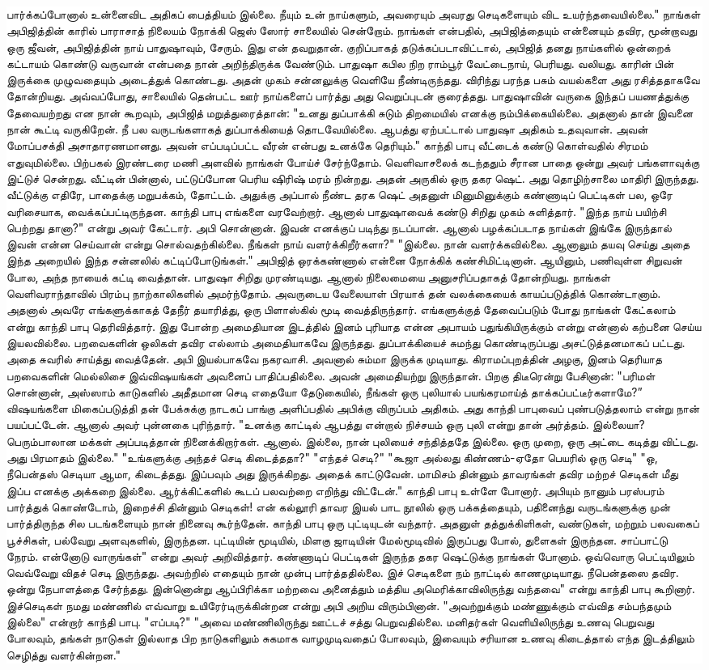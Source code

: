 பார்க்கப்போனால் உன்னைவிட அதிகப் பைத்தியம் இல்லை. நீயும் உன் நாய்களும், அவரையும் அவரது செடிகளையும் விட உயர்ந்தவையில்லை."
நாங்கள் அபிஜித்தின் காரில் பாராசாத் நிலையம் நோக்கி ஜெஸ் ஸோர் சாலையில் சென்றோம். நாங்கள் என்பதில், அபிஜித்தையும் என்னையும் தவிர, மூன்றாவது ஒரு ஜீவன், அபிஜித்தின் நாய் பாதுஷாவும், சேரும். இது என் தவறுதான். குறிப்பாகத் தடுக்கப்படாவிட்டால், அபிஜித் தனது நாய்களில் ஒன்றைக் கட்டாயம் கொண்டு வருவான் என்பதை நான் அறிந்திருக்க வேண்டும்.
பாதுஷா கபில நிற ராம்பூர் வேட்டைநாய், பெரியது. வலியது. காரின் பின் இருக்கை முழுவதையும் அடைத்துக் கொண்டது. அதன் முகம் சன்னலுக்கு வெளியே நீண்டிருந்தது. விரிந்து பரந்த பசும் வயல்களை அது ரசித்ததாகவே தோன்றியது. அவ்வப்போது, சாலையில் தென்பட்ட ஊர் நாய்களைப் பார்த்து அது வெறுப்புடன் குரைத்தது.
பாதுஷாவின் வருகை இந்தப் பயணத்துக்கு தேவையற்றது என நான் கூறவும், அபிஜித் மறுத்துரைத்தான்: "உனது துப்பாக்கி சுடும் திறமையில் எனக்கு நம்பிக்கையில்லை. அதனால் தான் இவனை நான் கூட்டி வருகிறேன். நீ பல வருடங்களாகத் துப்பாக்கியைத் தொடவேயில்லை. ஆபத்து ஏற்பட்டால் பாதுஷா அதிகம் உதவுவான். அவன் மோப்பசக்தி அசாதாரணமானது. அவன் எப்படிப்பட்ட வீரன் என்பது உனக்கே தெரியும்."
காந்தி பாபு வீட்டைக் கண்டு கொள்வதில் சிரமம் எதுவுமில்லை. பிற்பகல் இரண்டரை மணி அளவில் நாங்கள் போய்ச் சேர்ந்தோம். வெளிவாசலைக் கடந்ததும் சீரான பாதை ஒன்று அவர் பங்களாவுக்கு இட்டுச் சென்றது. வீட்டின் பின்னால், பட்டுப்போன பெரிய ஷிரிஷ் மரம் நின்றது. அதன் அருகில் ஒரு தகர ஷெட். அது தொழிற்சாலை மாதிரி இருந்தது. வீட்டுக்கு எதிரே, பாதைக்கு மறுபக்கம், தோட்டம். அதுக்கு அப்பால் நீண்ட தரக ஷெட் அதனுள் மினுமினுக்கும் கண்ணாடிப் பெட்டிகள் பல, ஒரே வரிசையாக, வைக்கப்பட்டிருந்தன.
காந்தி பாபு எங்களை வரவேற்றார். ஆனால் பாதுஷாவைக் கண்டு சிறிது முகம் சுளித்தார்.
"இந்த நாய் பயிற்சி பெற்றது தானா?" என்று அவர் கேட்டார்.
அபி சொன்னான். இவன் எனக்குப் படிந்து நடப்பான். ஆனால் பழக்கப்படாத நாய்கள் இங்கே இருந்தால் இவன் என்ன செய்வான் என்று சொல்வதற்கில்லை. நீங்கள் நாய் வளர்க்கிறீர்களா?"
"இல்லை. நான் வளர்க்கவில்லை. ஆனாலும் தயவு செய்து அதை இந்த அறையில் இந்த சன்னலில் கட்டிப்போடுங்கள்."
அபிஜித் ஒரக்கண்ணால் என்னை நோக்கிக் கண்சிமிட்டினான். ஆயினும், பணிவுள்ள சிறுவன் போல, அந்த நாயைக் கட்டி வைத்தான். பாதுஷா சிறிது முரண்டியது. ஆனால் நிலைமையை அனுசரிப்பதாகத் தோன்றியது.
நாங்கள் வெளிவராந்தாவில் பிரம்பு நாற்காலிகளில் அமர்ந்தோம். அவருடைய வேலையாள் பிரயாக் தன் வலக்கையைக் காயப்படுத்திக் கொண்டானாம். அதனால் அவரே எங்களுக்காகத் தேநீர் தயாரித்து, ஒரு பிளாஸ்கில் மூடி வைத்திருந்தார். எங்களுக்குத் தேவைப்படும் போது நாங்கள் கேட்கலாம் என்று காந்தி பாபு தெரிவித்தார்.
இது போன்ற அமைதியான இடத்தில் இனம் புரியாத என்ன அபாயம் பதுங்கியிருக்கும் என்று என்னால் கற்பனை செய்ய இயலவில்லை. பறவைகளின் ஒலிகள் தவிர எல்லாம் அமைதியாகவே இருந்தது. துப்பாக்கியைச் சுமந்து கொண்டிருப்பது அசட்டுத்தனமாகப் பட்டது. அதை சுவரில் சாய்த்து வைத்தேன்.
அபி இயல்பாகவே நகரவாசி. அவனால் சும்மா இருக்க முடியாது. கிராமப்புறத்தின் அழகு, இனம் தெரியாத பறவைகளின் மெல்லிசை இவ்விஷயங்கள் அவனைப் பாதிப்பதில்லை. அவன் அமைதியற்று இருந்தான். பிறகு திடீரென்று பேசினான்: "பரிமள் சொன்னான், அஸ்ஸாம் காடுகளில் அதீதமான செடி எதையோ தேடுகையில், நீங்கள் ஒரு புலியால் பயங்கரமாய்த் தாக்கப்பட்டீர்களாமே?”
விஷயங்களை மிகைப்படுத்தி தன் பேக்சுக்கு நாடகப் பாங்கு அளிப்பதில் அபிக்கு விருப்பம் அதிகம். அது காந்தி பாபுவைப் புண்படுத்தலாம் என்று நான் பயப்பட்டேன். ஆனால் அவர் புன்னகை புரிந்தார். "உனக்கு காட்டில் ஆபத்து என்றால் நிச்சயம் ஒரு புலி என்று தான் அர்த்தம். இல்லையா? பெரும்பாலான மக்கள் அப்படித்தான் நினைக்கிறார்கள். ஆனால். இல்லை, நான் புலியைச் சந்தித்ததே இல்லை. ஒரு முறை, ஒரு அட்டை கடித்து விட்டது. அது பிரமாதம் இல்லை."
"உங்களுக்கு அந்தச் செடி கிடைத்ததா?"
"எந்தச் செடி?"
"கூஜா அல்லது கிண்ணம்-ஏதோ பெயரில் ஒரு செடி"
"ஒ, நீபென்தஸ் செடியா ஆமா, கிடைத்தது. இப்பவும் அது இருக்கிறது. அதைக் காட்டுவேன். மாமிசம் தின்னும் தாவரங்கள் தவிர மற்றச் செடிகள் மீது இப்ப எனக்கு அக்கறை இல்லை. ஆர்க்கிட்களில் கூடப் பலவற்றை எறிந்து விட்டேன்."
காந்தி பாபு உள்ளே போனார். அபியும் நானும் பரஸ்பரம் பார்த்துக் கொண்டோம், இறைச்சி தின்னும் செடிகள்! என் கல்லூரி தாவர இயல் பாட நூலில் ஒரு பக்கத்தையும், பதினைந்து வருடங்களுக்கு முன் பார்த்திருந்த சில படங்களையும் நான் நினைவு கூர்ந்தேன்.
காந்தி பாபு ஒரு புட்டியுடன் வந்தார். அதனுள் தத்துக்கிளிகள், வண்டுகள், மற்றும் பலவகைப் பூச்சிகள், பல்வேறு அளவுகளில், இருந்தன. புட்டியின் மூடியில், மிளகு ஜாடியின் மேல்மூடிவில் இருப்பது போல், துளைகள் இருந்தன. சாப்பாட்டு நேரம். என்னோடு வாருங்கள்" என்று அவர் அறிவித்தார்.
கண்ணாடிப் பெட்டிகள் இருந்த தகர ஷெட்டுக்கு நாங்கள் போனாம். ஒவ்வொரு பெட்டியிலும் வெவ்வேறு விதச் செடி இருந்தது. அவற்றில் எதையும் நான் முன்பு பார்த்ததில்லை.
இச் செடிகளை நம் நாட்டில் காணமுடியாது. நீபென்தஸை தவிர. ஒன்று நேபாளத்தை சேர்ந்தது. இன்னொன்று ஆப்பிரிக்கா மற்றவை அனைத்தும் மத்திய அமெரிக்காவிலிருந்து வந்தவை" என்று காந்தி பாபு கூறினார்.
இச்செடிகள் நமது மண்ணில் எவ்வாறு உயிரேர்டிருக்கின்றன என்று அபி அறிய விரும்பினான்.
"அவற்றுக்கும் மண்ணுக்கும் எவ்வித சம்பந்தமும் இல்லை" என்றார் காந்தி பாபு.
"எப்படி?"
"அவை மண்ணிலிருந்து ஊட்டச் சத்து பெறுவதில்லை. மனிதர்கள் வெளியிலிருந்து உணவு பெறுவது போலவும், தங்கள் நாடுகள் இல்லாத பிற நாடுகளிலும் சுகமாக வாழமுடிவதைப் போலவும், இவையும் சரியான உணவு கிடைத்தால் எந்த இடத்திலும் செழித்து வளர்கின்றன."